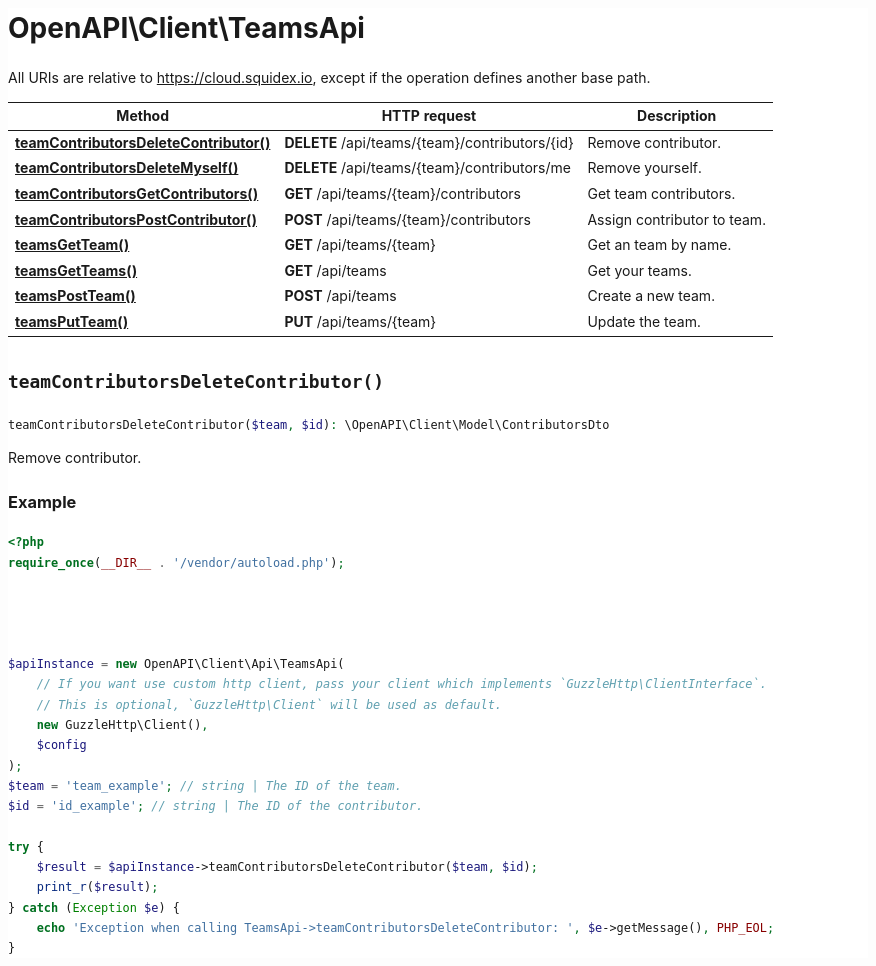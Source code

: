 # OpenAPI\Client\TeamsApi

All URIs are relative to https://cloud.squidex.io, except if the operation defines another base path.

| Method | HTTP request | Description |
| ------------- | ------------- | ------------- |
| [**teamContributorsDeleteContributor()**](TeamsApi.md#teamContributorsDeleteContributor) | **DELETE** /api/teams/{team}/contributors/{id} | Remove contributor. |
| [**teamContributorsDeleteMyself()**](TeamsApi.md#teamContributorsDeleteMyself) | **DELETE** /api/teams/{team}/contributors/me | Remove yourself. |
| [**teamContributorsGetContributors()**](TeamsApi.md#teamContributorsGetContributors) | **GET** /api/teams/{team}/contributors | Get team contributors. |
| [**teamContributorsPostContributor()**](TeamsApi.md#teamContributorsPostContributor) | **POST** /api/teams/{team}/contributors | Assign contributor to team. |
| [**teamsGetTeam()**](TeamsApi.md#teamsGetTeam) | **GET** /api/teams/{team} | Get an team by name. |
| [**teamsGetTeams()**](TeamsApi.md#teamsGetTeams) | **GET** /api/teams | Get your teams. |
| [**teamsPostTeam()**](TeamsApi.md#teamsPostTeam) | **POST** /api/teams | Create a new team. |
| [**teamsPutTeam()**](TeamsApi.md#teamsPutTeam) | **PUT** /api/teams/{team} | Update the team. |


## `teamContributorsDeleteContributor()`

```php
teamContributorsDeleteContributor($team, $id): \OpenAPI\Client\Model\ContributorsDto
```

Remove contributor.

### Example

```php
<?php
require_once(__DIR__ . '/vendor/autoload.php');




$apiInstance = new OpenAPI\Client\Api\TeamsApi(
    // If you want use custom http client, pass your client which implements `GuzzleHttp\ClientInterface`.
    // This is optional, `GuzzleHttp\Client` will be used as default.
    new GuzzleHttp\Client(),
    $config
);
$team = 'team_example'; // string | The ID of the team.
$id = 'id_example'; // string | The ID of the contributor.

try {
    $result = $apiInstance->teamContributorsDeleteContributor($team, $id);
    print_r($result);
} catch (Exception $e) {
    echo 'Exception when calling TeamsApi->teamContributorsDeleteContributor: ', $e->getMessage(), PHP_EOL;
}
```
